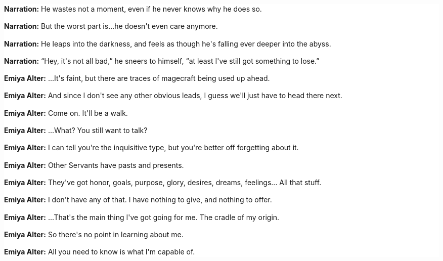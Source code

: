 **Narration:**
He wastes not a moment,
even if he never knows why he does so.

 
**Narration:**
But the worst part is...he doesn't even care anymore.

 
**Narration:**
He leaps into the darkness,
and feels as though he's falling ever deeper into the abyss.

 
**Narration:**
“Hey, it's not all bad,” he sneers to himself,
“at least I've still got something to lose.”

 
**Emiya Alter:**
...It's faint, but there are traces of magecraft being used up ahead.

 
**Emiya Alter:**
And since I don't see any other obvious leads,
I guess we'll just have to head there next.

 
**Emiya Alter:**
Come on. It'll be a walk.

 
**Emiya Alter:**
...What? You still want to talk?

 
**Emiya Alter:**
I can tell you're the inquisitive type,
but you're better off forgetting about it.

 
**Emiya Alter:**
Other Servants have pasts and presents.

 
**Emiya Alter:**
They've got honor, goals, purpose, glory, desires,
dreams, feelings... All that stuff.

 
**Emiya Alter:**
I don't have any of that.
I have nothing to give, and nothing to offer.

 
**Emiya Alter:**
...That's the main thing I've got going for me. The cradle of my origin.

 
**Emiya Alter:**
So there's no point in learning about me.

 
**Emiya Alter:**
All you need to know is what I'm capable of.
